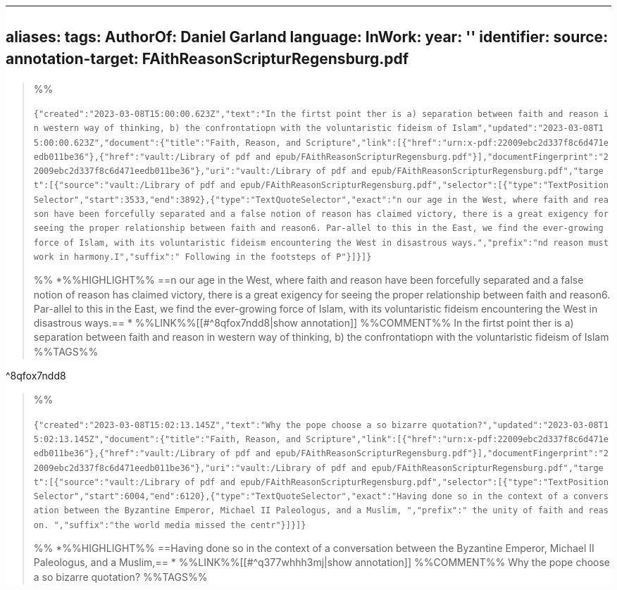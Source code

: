 
---
aliases: 
tags: 
AuthorOf: Daniel Garland
language: 
InWork: 
year: ''
identifier: 
source: 
annotation-target: FAithReasonScripturRegensburg.pdf
---







>%%
>```annotation-json
>{"created":"2023-03-08T15:00:00.623Z","text":"In the firtst point ther is a) separation between faith and reason in western way of thinking, b) the confrontatiopn with the voluntaristic fideism of Islam","updated":"2023-03-08T15:00:00.623Z","document":{"title":"Faith, Reason, and Scripture","link":[{"href":"urn:x-pdf:22009ebc2d337f8c6d471eedb011be36"},{"href":"vault:/Library of pdf and epub/FAithReasonScripturRegensburg.pdf"}],"documentFingerprint":"22009ebc2d337f8c6d471eedb011be36"},"uri":"vault:/Library of pdf and epub/FAithReasonScripturRegensburg.pdf","target":[{"source":"vault:/Library of pdf and epub/FAithReasonScripturRegensburg.pdf","selector":[{"type":"TextPositionSelector","start":3533,"end":3892},{"type":"TextQuoteSelector","exact":"n our age in the West, where faith and reason have been forcefully separated and a false notion of reason has claimed victory, there is a great exigency for seeing the proper relationship between faith and reason6. Par-allel to this in the East, we find the ever-growing force of Islam, with its voluntaristic fideism encountering the West in disastrous ways.","prefix":"nd reason must work in harmony.I","suffix":" Following in the footsteps of P"}]}]}
>```
>%%
>*%%HIGHLIGHT%% ==n our age in the West, where faith and reason have been forcefully separated and a false notion of reason has claimed victory, there is a great exigency for seeing the proper relationship between faith and reason6. Par-allel to this in the East, we find the ever-growing force of Islam, with its voluntaristic fideism encountering the West in disastrous ways.== *
>%%LINK%%[[#^8qfox7ndd8|show annotation]]
>%%COMMENT%%
>In the firtst point ther is a) separation between faith and reason in western way of thinking, b) the confrontatiopn with the voluntaristic fideism of Islam
>%%TAGS%%
>
^8qfox7ndd8


>%%
>```annotation-json
>{"created":"2023-03-08T15:02:13.145Z","text":"Why the pope choose a so bizarre quotation?","updated":"2023-03-08T15:02:13.145Z","document":{"title":"Faith, Reason, and Scripture","link":[{"href":"urn:x-pdf:22009ebc2d337f8c6d471eedb011be36"},{"href":"vault:/Library of pdf and epub/FAithReasonScripturRegensburg.pdf"}],"documentFingerprint":"22009ebc2d337f8c6d471eedb011be36"},"uri":"vault:/Library of pdf and epub/FAithReasonScripturRegensburg.pdf","target":[{"source":"vault:/Library of pdf and epub/FAithReasonScripturRegensburg.pdf","selector":[{"type":"TextPositionSelector","start":6004,"end":6120},{"type":"TextQuoteSelector","exact":"Having done so in the context of a conversation between the Byzantine Emperor, Michael II Paleologus, and a Muslim, ","prefix":" the unity of faith and reason. ","suffix":"the world media missed the centr"}]}]}
>```
>%%
>*%%HIGHLIGHT%% ==Having done so in the context of a conversation between the Byzantine Emperor, Michael II Paleologus, and a Muslim,== *
>%%LINK%%[[#^q377whhh3mj|show annotation]]
>%%COMMENT%%
>Why the pope choose a so bizarre quotation?
>%%TAGS%%